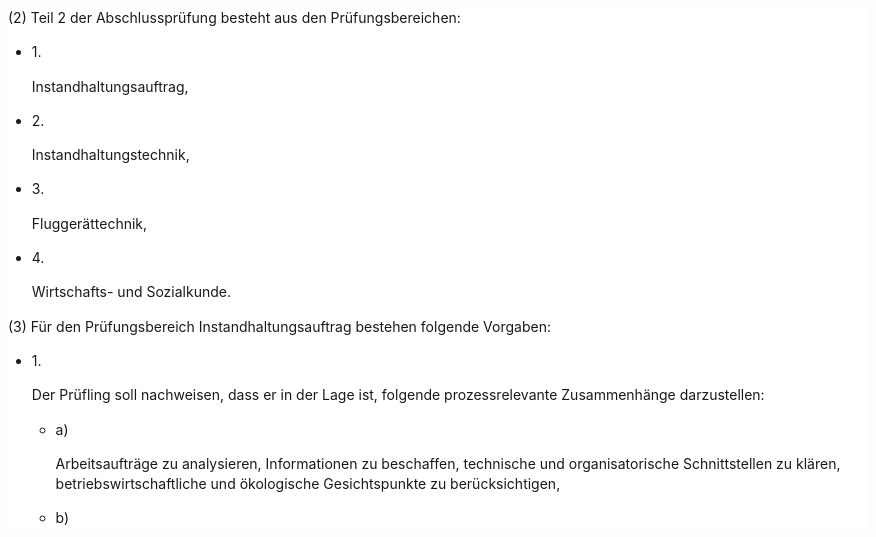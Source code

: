 <div class="jurAbsatz">

(2) Teil 2 der Abschlussprüfung besteht aus den Prüfungsbereichen:

  - 1\.
    
    <div>
    
    Instandhaltungsauftrag,
    
    </div>

  - 2\.
    
    <div>
    
    Instandhaltungstechnik,
    
    </div>

  - 3\.
    
    <div>
    
    Fluggerättechnik,
    
    </div>

  - 4\.
    
    <div>
    
    Wirtschafts- und Sozialkunde.
    
    </div>

</div>

<div class="jurAbsatz">

(3) Für den Prüfungsbereich Instandhaltungsauftrag bestehen folgende
Vorgaben:

  - 1\.
    
    <div>
    
    Der Prüfling soll nachweisen, dass er in der Lage ist, folgende
    prozessrelevante Zusammenhänge darzustellen:
    
      - a)
        
        <div>
        
        Arbeitsaufträge zu analysieren, Informationen zu beschaffen,
        technische und organisatorische Schnittstellen zu klären,
        betriebswirtschaftliche und ökologische Gesichtspunkte zu
        berücksichtigen,
        
        </div>
    
      - b)
        
        <div>
        